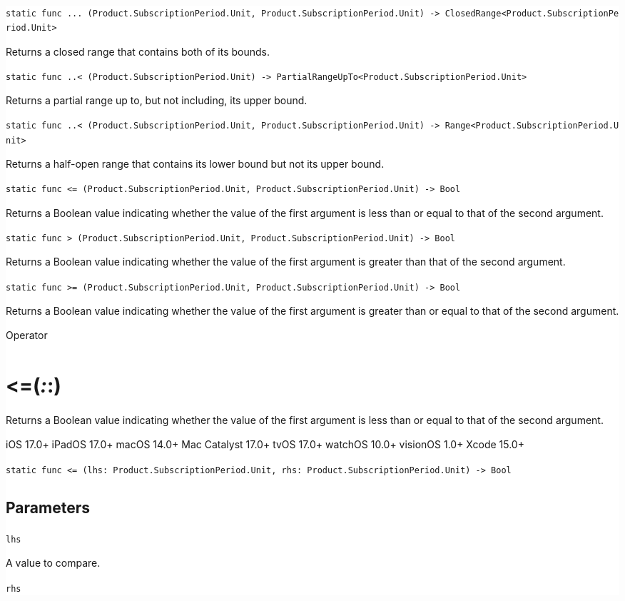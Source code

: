`static func ... (Product.SubscriptionPeriod.Unit,
Product.SubscriptionPeriod.Unit) ->
ClosedRange<Product.SubscriptionPeriod.Unit>`

Returns a closed range that contains both of its bounds.

`static func ..< (Product.SubscriptionPeriod.Unit) ->
PartialRangeUpTo<Product.SubscriptionPeriod.Unit>`

Returns a partial range up to, but not including, its upper bound.

`static func ..< (Product.SubscriptionPeriod.Unit,
Product.SubscriptionPeriod.Unit) -> Range<Product.SubscriptionPeriod.Unit>`

Returns a half-open range that contains its lower bound but not its upper
bound.

`static func <= (Product.SubscriptionPeriod.Unit,
Product.SubscriptionPeriod.Unit) -> Bool`

Returns a Boolean value indicating whether the value of the first argument is
less than or equal to that of the second argument.

`static func > (Product.SubscriptionPeriod.Unit,
Product.SubscriptionPeriod.Unit) -> Bool`

Returns a Boolean value indicating whether the value of the first argument is
greater than that of the second argument.

`static func >= (Product.SubscriptionPeriod.Unit,
Product.SubscriptionPeriod.Unit) -> Bool`

Returns a Boolean value indicating whether the value of the first argument is
greater than or equal to that of the second argument.

Operator

# <=(_:_:)

Returns a Boolean value indicating whether the value of the first argument is
less than or equal to that of the second argument.

iOS 17.0+  iPadOS 17.0+  macOS 14.0+  Mac Catalyst 17.0+  tvOS 17.0+  watchOS
10.0+  visionOS 1.0+  Xcode 15.0+

    
    
    static func <= (lhs: Product.SubscriptionPeriod.Unit, rhs: Product.SubscriptionPeriod.Unit) -> Bool

##  Parameters

`lhs`

    

A value to compare.

`rhs`

    